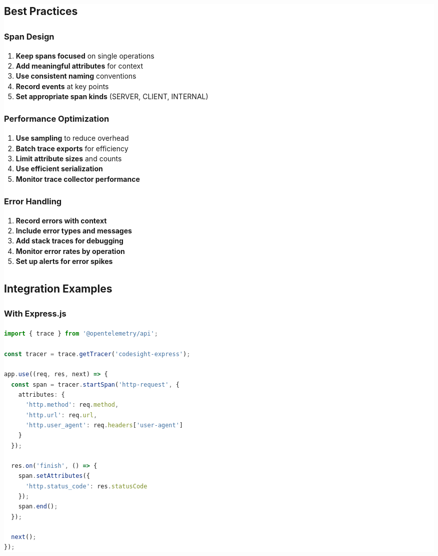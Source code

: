 ## Best Practices

### Span Design

1. **Keep spans focused** on single operations
2. **Add meaningful attributes** for context
3. **Use consistent naming** conventions
4. **Record events** at key points
5. **Set appropriate span kinds** (SERVER, CLIENT, INTERNAL)

### Performance Optimization

1. **Use sampling** to reduce overhead
2. **Batch trace exports** for efficiency
3. **Limit attribute sizes** and counts
4. **Use efficient serialization**
5. **Monitor trace collector performance**

### Error Handling

1. **Record errors with context**
2. **Include error types and messages**
3. **Add stack traces for debugging**
4. **Monitor error rates by operation**
5. **Set up alerts for error spikes**

## Integration Examples

### With Express.js

```typescript
import { trace } from '@opentelemetry/api';

const tracer = trace.getTracer('codesight-express');

app.use((req, res, next) => {
  const span = tracer.startSpan('http-request', {
    attributes: {
      'http.method': req.method,
      'http.url': req.url,
      'http.user_agent': req.headers['user-agent']
    }
  });

  res.on('finish', () => {
    span.setAttributes({
      'http.status_code': res.statusCode
    });
    span.end();
  });

  next();
});
```
